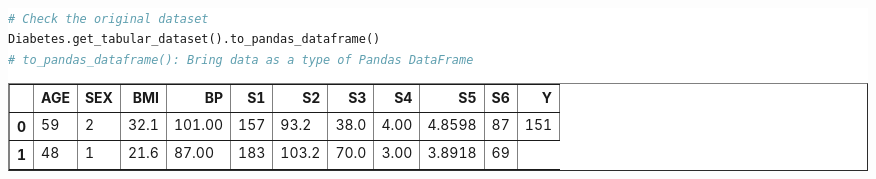 ```python
# Check the original dataset
Diabetes.get_tabular_dataset().to_pandas_dataframe()
# to_pandas_dataframe(): Bring data as a type of Pandas DataFrame
```




<div>
<style scoped>
    .dataframe tbody tr th:only-of-type {
        vertical-align: middle;
    }

    .dataframe tbody tr th {
        vertical-align: top;
    }

    .dataframe thead th {
        text-align: right;
    }
</style>
<table border="1" class="dataframe">
  <thead>
    <tr style="text-align: right;">
      <th></th>
      <th>AGE</th>
      <th>SEX</th>
      <th>BMI</th>
      <th>BP</th>
      <th>S1</th>
      <th>S2</th>
      <th>S3</th>
      <th>S4</th>
      <th>S5</th>
      <th>S6</th>
      <th>Y</th>
    </tr>
  </thead>
  <tbody>
    <tr>
      <th>0</th>
      <td>59</td>
      <td>2</td>
      <td>32.1</td>
      <td>101.00</td>
      <td>157</td>
      <td>93.2</td>
      <td>38.0</td>
      <td>4.00</td>
      <td>4.8598</td>
      <td>87</td>
      <td>151</td>
    </tr>
    <tr>
      <th>1</th>
      <td>48</td>
      <td>1</td>
      <td>21.6</td>
      <td>87.00</td>
      <td>183</td>
      <td>103.2</td>
      <td>70.0</td>
      <td>3.00</td>
      <td>3.8918</td>
      <td>69</td>